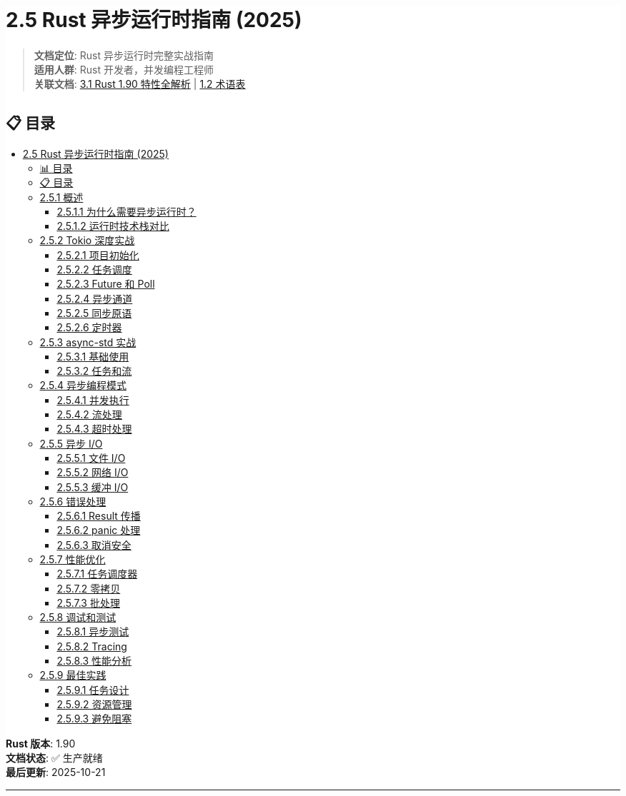 ﻿# 2.5 Rust 异步运行时指南 (2025)

> **文档定位**: Rust 异步运行时完整实战指南  
> **适用人群**: Rust 开发者，并发编程工程师  
> **关联文档**: [3.1 Rust 1.90 特性全解析](../references/3.1_Rust_1.90_特性全解析.md) | [1.2 术语表](../1.2_术语表.md)

## 📋 目录
- [2.5 Rust 异步运行时指南 (2025)](#25-rust-异步运行时指南-2025)
  - [📊 目录](#-目录)
  - [📋 目录](#-目录-1)
  - [2.5.1 概述](#251-概述)
    - [2.5.1.1 为什么需要异步运行时？](#2511-为什么需要异步运行时)
    - [2.5.1.2 运行时技术栈对比](#2512-运行时技术栈对比)
  - [2.5.2 Tokio 深度实战](#252-tokio-深度实战)
    - [2.5.2.1 项目初始化](#2521-项目初始化)
    - [2.5.2.2 任务调度](#2522-任务调度)
    - [2.5.2.3 Future 和 Poll](#2523-future-和-poll)
    - [2.5.2.4 异步通道](#2524-异步通道)
    - [2.5.2.5 同步原语](#2525-同步原语)
    - [2.5.2.6 定时器](#2526-定时器)
  - [2.5.3 async-std 实战](#253-async-std-实战)
    - [2.5.3.1 基础使用](#2531-基础使用)
    - [2.5.3.2 任务和流](#2532-任务和流)
  - [2.5.4 异步编程模式](#254-异步编程模式)
    - [2.5.4.1 并发执行](#2541-并发执行)
    - [2.5.4.2 流处理](#2542-流处理)
    - [2.5.4.3 超时处理](#2543-超时处理)
  - [2.5.5 异步 I/O](#255-异步-io)
    - [2.5.5.1 文件 I/O](#2551-文件-io)
    - [2.5.5.2 网络 I/O](#2552-网络-io)
    - [2.5.5.3 缓冲 I/O](#2553-缓冲-io)
  - [2.5.6 错误处理](#256-错误处理)
    - [2.5.6.1 Result 传播](#2561-result-传播)
    - [2.5.6.2 panic 处理](#2562-panic-处理)
    - [2.5.6.3 取消安全](#2563-取消安全)
  - [2.5.7 性能优化](#257-性能优化)
    - [2.5.7.1 任务调度器](#2571-任务调度器)
    - [2.5.7.2 零拷贝](#2572-零拷贝)
    - [2.5.7.3 批处理](#2573-批处理)
  - [2.5.8 调试和测试](#258-调试和测试)
    - [2.5.8.1 异步测试](#2581-异步测试)
    - [2.5.8.2 Tracing](#2582-tracing)
    - [2.5.8.3 性能分析](#2583-性能分析)
  - [2.5.9 最佳实践](#259-最佳实践)
    - [2.5.9.1 任务设计](#2591-任务设计)
    - [2.5.9.2 资源管理](#2592-资源管理)
    - [2.5.9.3 避免阻塞](#2593-避免阻塞)

**Rust 版本**: 1.90  
**文档状态**: ✅ 生产就绪  
**最后更新**: 2025-10-21

---